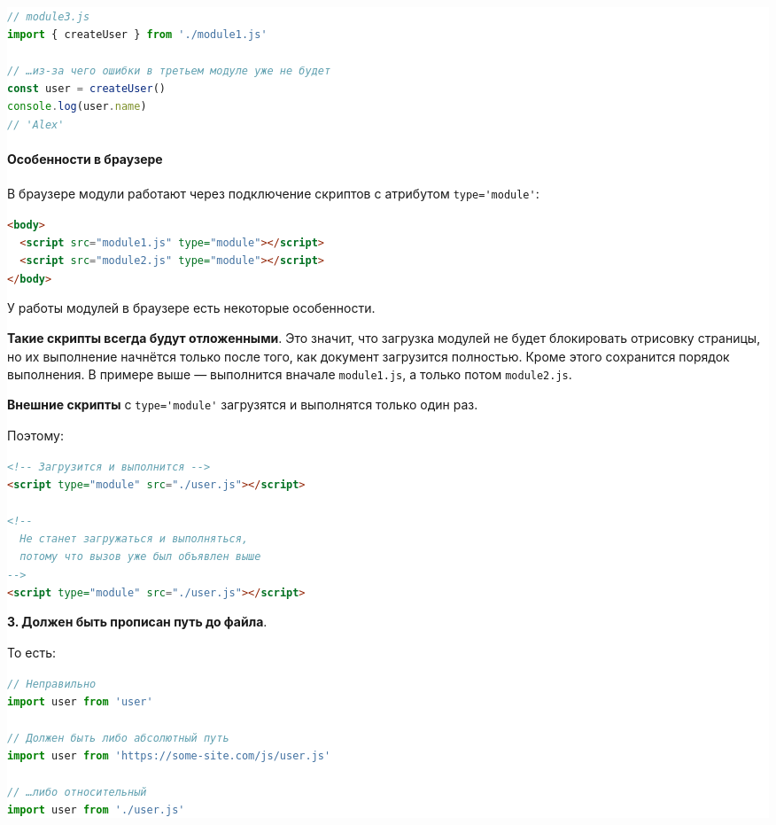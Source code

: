 ```javascript
// module3.js
import { createUser } from './module1.js'

// …из-за чего ошибки в третьем модуле уже не будет
const user = createUser()
console.log(user.name)
// 'Alex'
```

#### Особенности в браузере

В браузере модули работают через подключение скриптов с атрибутом `type='module'`:

```html
<body>
  <script src="module1.js" type="module"></script>
  <script src="module2.js" type="module"></script>
</body>
```

У работы модулей в браузере есть некоторые особенности.

**Такие скрипты всегда будут отложенными**. Это значит, что загрузка модулей не будет блокировать отрисовку страницы, но их выполнение начнётся только после того, как документ загрузится полностью. Кроме этого сохранится порядок выполнения. В примере выше — выполнится вначале `module1.js`, а только потом `module2.js`.

**Внешние скрипты** с `type='module'` загрузятся и выполнятся только один раз.

Поэтому:

```html
<!-- Загрузится и выполнится -->
<script type="module" src="./user.js"></script>

<!--
  Не станет загружаться и выполняться,
  потому что вызов уже был объявлен выше
-->
<script type="module" src="./user.js"></script>
```

**3. Должен быть прописан путь до файла**.

То есть:

```javascript
// Неправильно
import user from 'user'

// Должен быть либо абсолютный путь
import user from 'https://some-site.com/js/user.js'

// …либо относительный
import user from './user.js'
```
